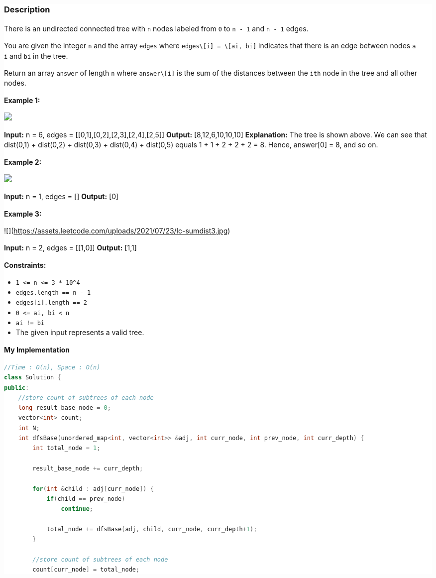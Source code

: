 ### Description

There is an undirected connected tree with `n` nodes labeled from `0` to `n - 1` and `n - 1` edges.

You are given the integer `n` and the array `edges` where `edges\[i] = \[ai, bi]` indicates that there is an edge between nodes `ai` and `bi` in the tree.

Return an array `answer` of length `n` where `answer\[i]` is the sum of the distances between the `ith` node in the tree and all other nodes.

**Example 1:**

![](https://assets.leetcode.com/uploads/2021/07/23/lc-sumdist1.jpg)

**Input:** n = 6, edges = \[\[0,1],\[0,2],\[2,3],\[2,4],\[2,5]]
**Output:** \[8,12,6,10,10,10]
**Explanation:** The tree is shown above.
We can see that dist(0,1) + dist(0,2) + dist(0,3) + dist(0,4) + dist(0,5)
equals 1 + 1 + 2 + 2 + 2 = 8.
Hence, answer\[0] = 8, and so on.

**Example 2:**

![](https://assets.leetcode.com/uploads/2021/07/23/lc-sumdist2.jpg)

**Input:** n = 1, edges = \[]
**Output:** \[0]

**Example 3:**

!\[](https://assets.leetcode.com/uploads/2021/07/23/lc-sumdist3.jpg)

**Input:** n = 2, edges = \[\[1,0]]
**Output:** \[1,1]

**Constraints:**

- `1 <= n <= 3 * 10^4`
- `edges.length == n - 1`
- `edges[i].length == 2`
- `0 <= ai, bi < n`
- `ai != bi`
- The given input represents a valid tree.

**My Implementation**

```cpp
//Time : O(n), Space : O(n)
class Solution {
public:
    //store count of subtrees of each node
    long result_base_node = 0;
    vector<int> count;
    int N;
    int dfsBase(unordered_map<int, vector<int>> &adj, int curr_node, int prev_node, int curr_depth) {
        int total_node = 1;
        
        result_base_node += curr_depth;
        
        for(int &child : adj[curr_node]) {
            if(child == prev_node)
                continue;
            
            total_node += dfsBase(adj, child, curr_node, curr_depth+1);
        }
        
        //store count of subtrees of each node
        count[curr_node] = total_node;
```